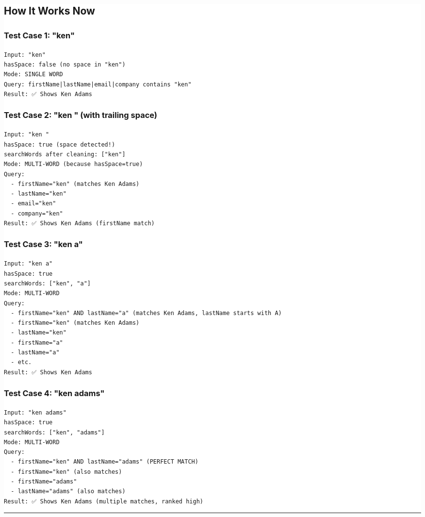 
## How It Works Now

### Test Case 1: "ken"

```
Input: "ken"
hasSpace: false (no space in "ken")
Mode: SINGLE WORD
Query: firstName|lastName|email|company contains "ken"
Result: ✅ Shows Ken Adams
```

### Test Case 2: "ken " (with trailing space)

```
Input: "ken "
hasSpace: true (space detected!)
searchWords after cleaning: ["ken"]
Mode: MULTI-WORD (because hasSpace=true)
Query:
  - firstName="ken" (matches Ken Adams)
  - lastName="ken"
  - email="ken"
  - company="ken"
Result: ✅ Shows Ken Adams (firstName match)
```

### Test Case 3: "ken a"

```
Input: "ken a"
hasSpace: true
searchWords: ["ken", "a"]
Mode: MULTI-WORD
Query:
  - firstName="ken" AND lastName="a" (matches Ken Adams, lastName starts with A)
  - firstName="ken" (matches Ken Adams)
  - lastName="ken"
  - firstName="a"
  - lastName="a"
  - etc.
Result: ✅ Shows Ken Adams
```

### Test Case 4: "ken adams"

```
Input: "ken adams"
hasSpace: true
searchWords: ["ken", "adams"]
Mode: MULTI-WORD
Query:
  - firstName="ken" AND lastName="adams" (PERFECT MATCH)
  - firstName="ken" (also matches)
  - firstName="adams"
  - lastName="adams" (also matches)
Result: ✅ Shows Ken Adams (multiple matches, ranked high)
```

---